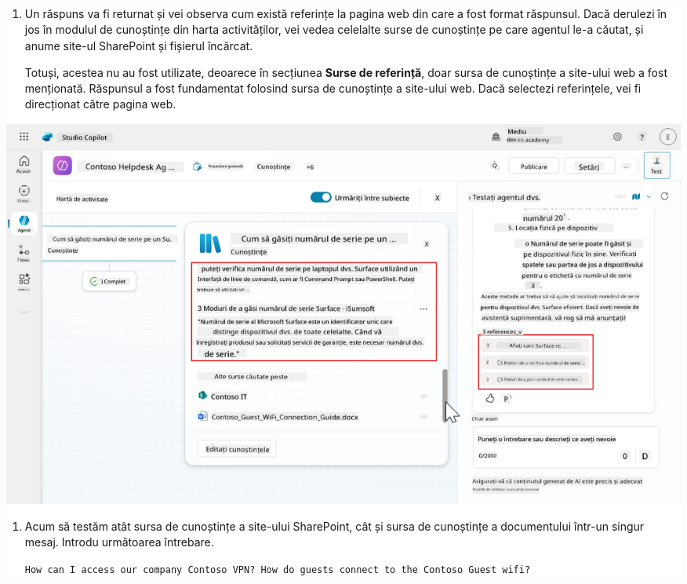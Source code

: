 1. Un răspuns va fi returnat și vei observa cum există referințe la pagina web din care a fost format răspunsul. Dacă derulezi în jos în modulul de cunoștințe din harta activităților, vei vedea celelalte surse de cunoștințe pe care agentul le-a căutat, și anume site-ul SharePoint și fișierul încărcat.

   Totuși, acestea nu au fost utilizate, deoarece în secțiunea **Surse de referință**, doar sursa de cunoștințe a site-ului web a fost menționată. Răspunsul a fost fundamentat folosind sursa de cunoștințe a site-ului web. Dacă selectezi referințele, vei fi direcționat către pagina web.

![Surse de cunoștințe menționate și căutate](../../../../../translated_images/6.4_04_ReferencedSources.2fb91e8ed7cac8196c3cc1e43006512d4138adb4f240bdab66cd2af5fd1ec7c6.ro.png)

1. Acum să testăm atât sursa de cunoștințe a site-ului SharePoint, cât și sursa de cunoștințe a documentului într-un singur mesaj. Introdu următoarea întrebare.

      ```text
      How can I access our company Contoso VPN? How do guests connect to the Contoso Guest wifi?
      ```
